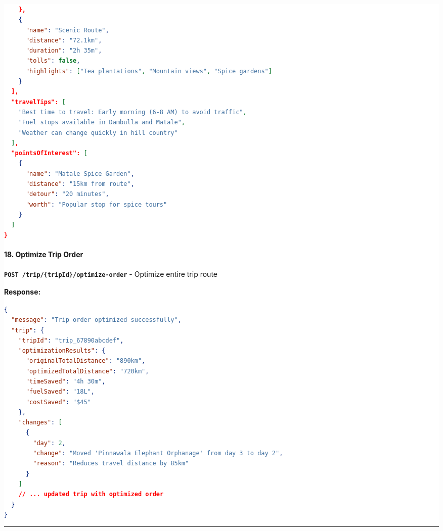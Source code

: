 ```json
    },
    {
      "name": "Scenic Route",
      "distance": "72.1km", 
      "duration": "2h 35m",
      "tolls": false,
      "highlights": ["Tea plantations", "Mountain views", "Spice gardens"]
    }
  ],
  "travelTips": [
    "Best time to travel: Early morning (6-8 AM) to avoid traffic",
    "Fuel stops available in Dambulla and Matale",
    "Weather can change quickly in hill country"
  ],
  "pointsOfInterest": [
    {
      "name": "Matale Spice Garden",
      "distance": "15km from route",
      "detour": "20 minutes",
      "worth": "Popular stop for spice tours"
    }
  ]
}
```

#### 18. **Optimize Trip Order**
**`POST /trip/{tripId}/optimize-order`** - Optimize entire trip route

**Response:**
```json
{
  "message": "Trip order optimized successfully",
  "trip": {
    "tripId": "trip_67890abcdef",
    "optimizationResults": {
      "originalTotalDistance": "890km",
      "optimizedTotalDistance": "720km",
      "timeSaved": "4h 30m",
      "fuelSaved": "18L",
      "costSaved": "$45"
    },
    "changes": [
      {
        "day": 2,
        "change": "Moved 'Pinnawala Elephant Orphanage' from day 3 to day 2",
        "reason": "Reduces travel distance by 85km"
      }
    ]
    // ... updated trip with optimized order
  }
}
```

---